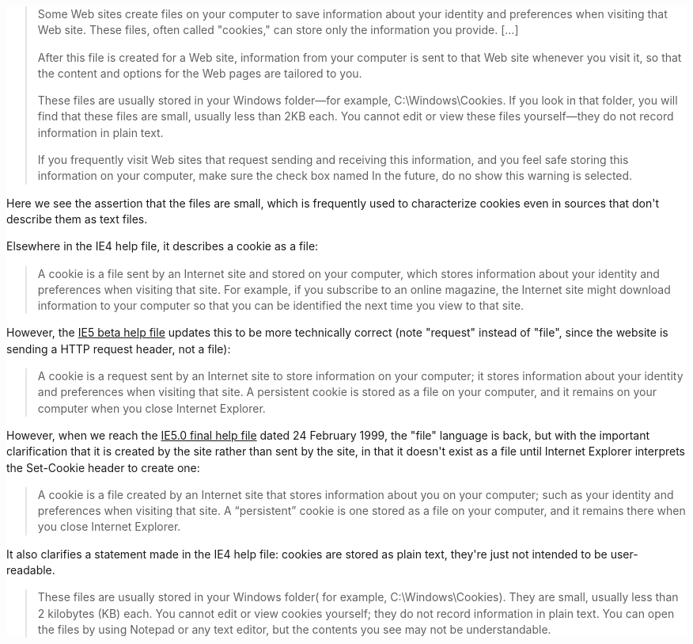 > Some Web sites create files on your computer to save information about your
> identity and preferences when visiting that Web site. These files, often
> called "cookies," can store only the information you provide. [...]
> 
> After this file is created for a Web site, information from your computer is
> sent to that Web site whenever you visit it, so that the content and options
> for the Web pages are tailored to you.
> 
> These files are usually stored in your Windows folder—for example,
> C:\Windows\Cookies. If you look in that folder, you will find that these files
> are small, usually less than 2KB each. You cannot edit or view these files
> yourself—they do not record information in plain text.
> 
> If you frequently visit Web sites that request sending and receiving this
> information, and you feel safe storing this information on your computer, make
> sure the check box named In the future, do no show this warning is selected.

Here we see the assertion that the files are small, which is frequently used to
characterize cookies even in sources that don't describe them as text files.

Elsewhere in the IE4 help file, it describes a cookie as a file:

> A cookie is a file sent by an Internet site and stored on your computer, which
> stores information about your identity and preferences when visiting that
> site. For example, if you subscribe to an online magazine, the Internet site
> might download information to your computer so that you can be identified the
> next time you view to that site.

However, the [IE5 beta help file](https://discmaster.textfiles.com/view/23872/PC%20World%20Interactive%2010.iso/share/ayrica/ie5beta/HELPCONT.CAB/iexplore.hlp)
updates this to be more technically correct (note "request" instead of "file",
since the website is sending a HTTP request header, not a file):

> A cookie is a request sent by an Internet site to store information on your
> computer; it stores information about your identity and preferences when
> visiting that site. A persistent cookie is stored as a file on your computer,
> and it remains on your computer when you close Internet Explorer.

However, when we reach the [IE5.0 final help file](https://discmaster.textfiles.com/view/12541/PCMania%20CD81_1.iso/WIN95/FILES95/IE5-95NT.EXE/HELPCONT.CAB/iexplore.hlp)
dated 24 February 1999, the "file" language is back, but with the important
clarification that it is created by the site rather than sent by the site, in
that it doesn't exist as a file until Internet Explorer interprets the
Set-Cookie header to create one:

> A cookie is a file created by an Internet site that stores information about
> you on your computer; such as your identity and preferences when visiting that
> site. A “persistent” cookie is one stored as a file on your computer, and it
> remains there when you close Internet Explorer.

It also clarifies a statement made in the IE4 help file: cookies are stored as
plain text, they're just not intended to be user-readable.

> These files are usually stored in your Windows folder( for example,
> C:\Windows\Cookies). They are small, usually less than 2 kilobytes (KB) each.
> You cannot edit or view cookies yourself; they do not record information in
> plain text. You can open the files by using Notepad or any text editor, but
> the contents you see may not be understandable.
